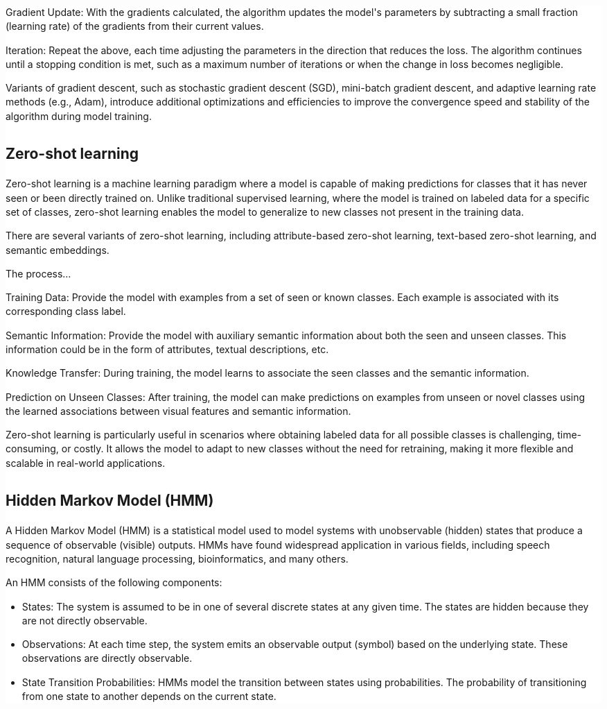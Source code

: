 Gradient Update: With the gradients calculated, the algorithm updates the model's parameters by subtracting a small fraction (learning rate) of the gradients from their current values.

Iteration: Repeat the above, each time adjusting the parameters in the direction that reduces the loss. The algorithm continues until a stopping condition is met, such as a maximum number of iterations or when the change in loss becomes negligible.

Variants of gradient descent, such as stochastic gradient descent (SGD), mini-batch gradient descent, and adaptive learning rate methods (e.g., Adam), introduce additional optimizations and efficiencies to improve the convergence speed and stability of the algorithm during model training.


## Zero-shot learning

Zero-shot learning is a machine learning paradigm where a model is capable of making predictions for classes that it has never seen or been directly trained on. Unlike traditional supervised learning, where the model is trained on labeled data for a specific set of classes, zero-shot learning enables the model to generalize to new classes not present in the training data.

There are several variants of zero-shot learning, including attribute-based zero-shot learning, text-based zero-shot learning, and semantic embeddings.

The process…

Training Data: Provide the model with examples from a set of seen or known classes. Each example is associated with its corresponding class label.

Semantic Information: Provide the model with auxiliary semantic information about both the seen and unseen classes. This information could be in the form of attributes, textual descriptions, etc.

Knowledge Transfer: During training, the model learns to associate the seen classes and the semantic information.

Prediction on Unseen Classes: After training, the model can make predictions on examples from unseen or novel classes using the learned associations between visual features and semantic information.

Zero-shot learning is particularly useful in scenarios where obtaining labeled data for all possible classes is challenging, time-consuming, or costly. It allows the model to adapt to new classes without the need for retraining, making it more flexible and scalable in real-world applications.



## Hidden Markov Model (HMM)

A Hidden Markov Model (HMM) is a statistical model used to model systems with unobservable (hidden) states that produce a sequence of observable (visible) outputs. HMMs have found widespread application in various fields, including speech recognition, natural language processing, bioinformatics, and many others.

An HMM consists of the following components:

* States: The system is assumed to be in one of several discrete states at any given time. The states are hidden because they are not directly observable.

* Observations: At each time step, the system emits an observable output (symbol) based on the underlying state. These observations are directly observable.

* State Transition Probabilities: HMMs model the transition between states using probabilities. The probability of transitioning from one state to another depends on the current state.
